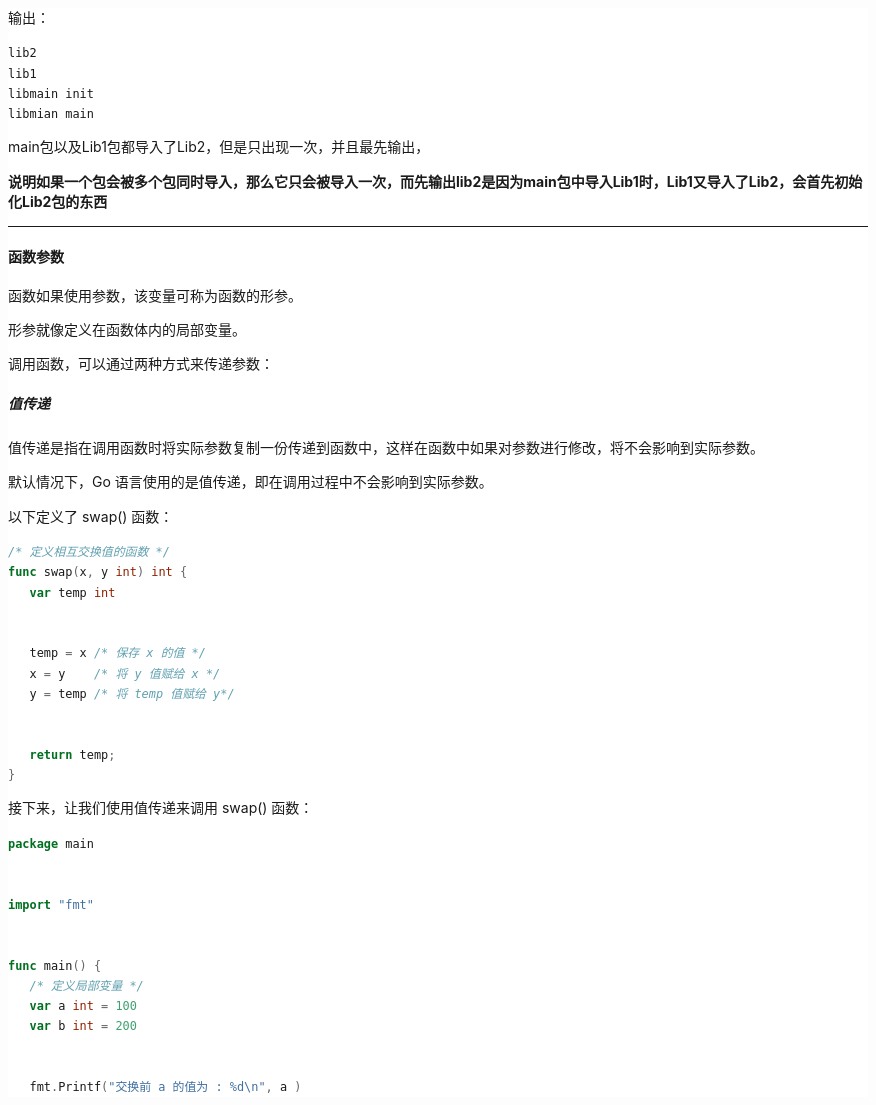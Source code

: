 输出：

```go
lib2
lib1
libmain init
libmian main
```

main包以及Lib1包都导入了Lib2，但是只出现一次，并且最先输出，



**说明如果一个包会被多个包同时导入，那么它只会被导入一次，而先输出lib2是因为main包中导入Lib1时，Lib1又导入了Lib2，会首先初始化Lib2包的东西**

------

#### 函数参数



函数如果使用参数，该变量可称为函数的形参。



形参就像定义在函数体内的局部变量。



调用函数，可以通过两种方式来传递参数：



##### 值传递



值传递是指在调用函数时将实际参数复制一份传递到函数中，这样在函数中如果对参数进行修改，将不会影响到实际参数。



默认情况下，Go 语言使用的是值传递，即在调用过程中不会影响到实际参数。



以下定义了 swap() 函数：

```go
/* 定义相互交换值的函数 */
func swap(x, y int) int {
   var temp int


   temp = x /* 保存 x 的值 */
   x = y    /* 将 y 值赋给 x */
   y = temp /* 将 temp 值赋给 y*/


   return temp;
}
```

接下来，让我们使用值传递来调用 swap() 函数：

```go
package main


import "fmt"


func main() {
   /* 定义局部变量 */
   var a int = 100
   var b int = 200


   fmt.Printf("交换前 a 的值为 : %d\n", a )
```